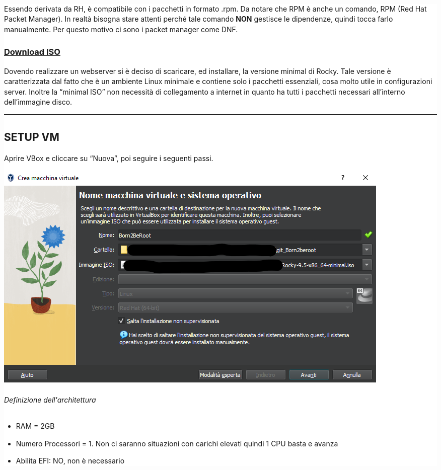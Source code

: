 Essendo derivata da RH, è compatibile con i pacchetti in formato .rpm. Da
notare che RPM è anche un comando, RPM (Red Hat Packet Manager). In realtà
bisogna stare attenti perché tale comando **NON** gestisce le dipendenze, quindi
tocca farlo manualmente. Per questo motivo ci sono i packet manager come DNF.

### [Download ISO](https://download.rockylinux.org/pub/rocky/9/isos/x86_64/Rocky-9.5-x86_64-minimal.iso)

Dovendo realizzare un webserver si è deciso di scaricare, ed installare, la versione minimal di Rocky. Tale versione è caratterizzata dal fatto che è un ambiente Linux minimale e contiene solo i pacchetti essenziali, cosa molto utile in configurazioni server. Inoltre la “minimal ISO” non necessità di collegamento a internet in quanto ha tutti i pacchetti necessari all’interno dell’immagine disco.

---

## SETUP VM

Aprire VBox e cliccare su “Nuova”, poi seguire i seguenti passi. 

![](asset_Born2BeRoot_RockyEdition/702660fe3be6453099e120d0aa62575c0021329d.png)

###### Definizione dell'architettura

- RAM = 2GB

- Numero Processori = 1. Non ci saranno situazioni con carichi elevati quindi 1 CPU basta e avanza

- Abilita EFI: NO, non è necessario
